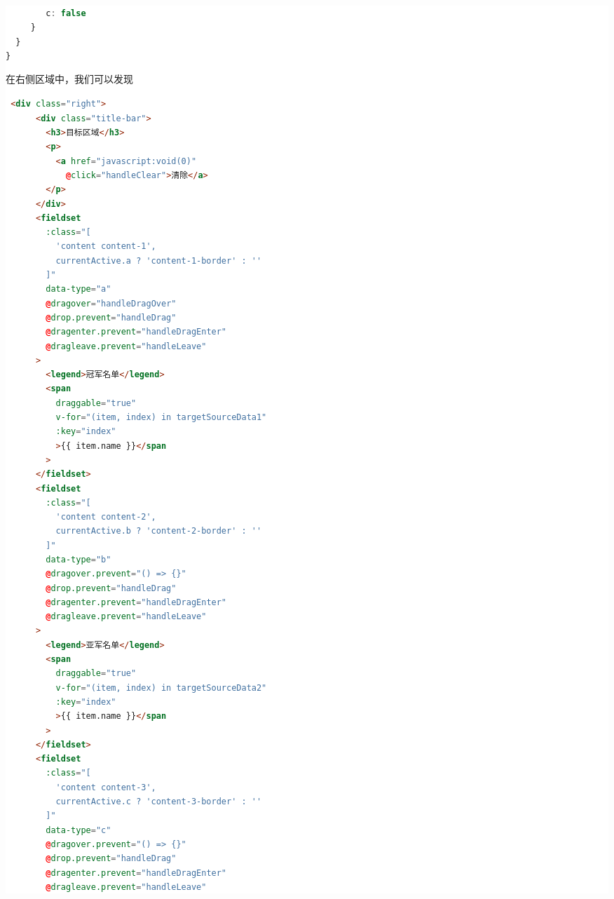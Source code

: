 ```js
        c: false
     }
  }
}
```
在右侧区域中，我们可以发现
```html
 <div class="right">
      <div class="title-bar">
        <h3>目标区域</h3>
        <p>
          <a href="javascript:void(0)" 
            @click="handleClear">清除</a>
        </p>
      </div>
      <fieldset
        :class="[
          'content content-1',
          currentActive.a ? 'content-1-border' : ''
        ]"
        data-type="a"
        @dragover="handleDragOver"
        @drop.prevent="handleDrag"
        @dragenter.prevent="handleDragEnter"
        @dragleave.prevent="handleLeave"
      >
        <legend>冠军名单</legend>
        <span
          draggable="true"
          v-for="(item, index) in targetSourceData1"
          :key="index"
          >{{ item.name }}</span
        >
      </fieldset>
      <fieldset
        :class="[
          'content content-2',
          currentActive.b ? 'content-2-border' : ''
        ]"
        data-type="b"
        @dragover.prevent="() => {}"
        @drop.prevent="handleDrag"
        @dragenter.prevent="handleDragEnter"
        @dragleave.prevent="handleLeave"
      >
        <legend>亚军名单</legend>
        <span
          draggable="true"
          v-for="(item, index) in targetSourceData2"
          :key="index"
          >{{ item.name }}</span
        >
      </fieldset>
      <fieldset
        :class="[
          'content content-3',
          currentActive.c ? 'content-3-border' : ''
        ]"
        data-type="c"
        @dragover.prevent="() => {}"
        @drop.prevent="handleDrag"
        @dragenter.prevent="handleDragEnter"
        @dragleave.prevent="handleLeave"
```